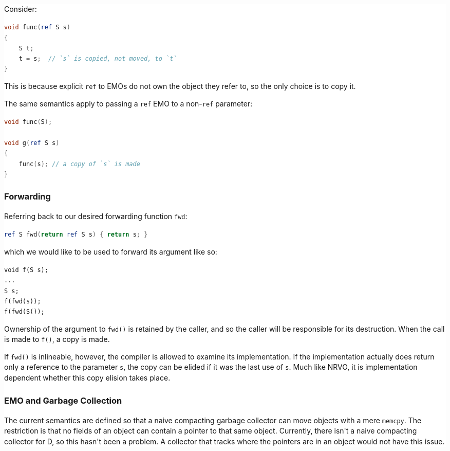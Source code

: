 Consider:
```d
void func(ref S s)
{
    S t;
    t = s;  // `s` is copied, not moved, to `t`
}
```
This is because explicit `ref` to EMOs do not own the object they refer
to, so the only choice is to copy it.

The same semantics apply to passing a `ref` EMO to a non-`ref` parameter:
```d
void func(S);

void g(ref S s)
{
    func(s); // a copy of `s` is made
}
```

### Forwarding

Referring back to our desired forwarding function `fwd`:

```d
ref S fwd(return ref S s) { return s; }
```
which we would like to be used to forward its argument like so:

```
void f(S s);
...
S s;
f(fwd(s));
f(fwd(S());
```
Ownership of the argument to `fwd()` is retained by the caller,
and so the caller will be responsible for its destruction.
When the call is made to `f()`, a copy is made.

If `fwd()` is inlineable, however, the compiler is allowed to examine
its implementation. If the implementation actually does return only a reference to the
parameter `s`, the copy can be elided if it was the last use of `s`.
Much like NRVO, it is implementation
dependent whether this copy elision takes place.

### EMO and Garbage Collection

The current semantics are defined so that a naive compacting garbage collector
can move objects with a mere `memcpy`. The restriction is that no fields of an object
can contain a pointer to that same object. Currently, there isn't a naive compacting
collector for D, so this hasn't been a problem. A collector that tracks where the
pointers are in an object would not have this issue.

